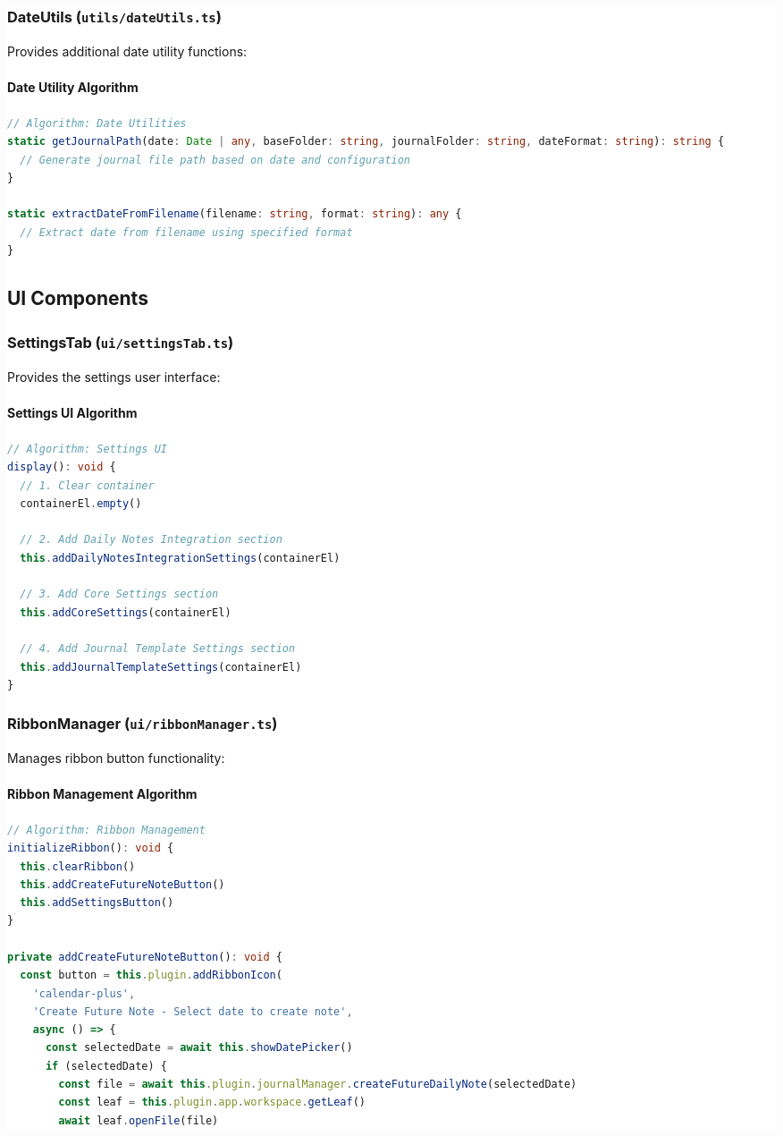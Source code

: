 ### DateUtils (`utils/dateUtils.ts`)

Provides additional date utility functions:

#### Date Utility Algorithm
```typescript
// Algorithm: Date Utilities
static getJournalPath(date: Date | any, baseFolder: string, journalFolder: string, dateFormat: string): string {
  // Generate journal file path based on date and configuration
}

static extractDateFromFilename(filename: string, format: string): any {
  // Extract date from filename using specified format
}
```

## UI Components

### SettingsTab (`ui/settingsTab.ts`)

Provides the settings user interface:

#### Settings UI Algorithm
```typescript
// Algorithm: Settings UI
display(): void {
  // 1. Clear container
  containerEl.empty()
  
  // 2. Add Daily Notes Integration section
  this.addDailyNotesIntegrationSettings(containerEl)
  
  // 3. Add Core Settings section
  this.addCoreSettings(containerEl)
  
  // 4. Add Journal Template Settings section
  this.addJournalTemplateSettings(containerEl)
}
```

### RibbonManager (`ui/ribbonManager.ts`)

Manages ribbon button functionality:

#### Ribbon Management Algorithm
```typescript
// Algorithm: Ribbon Management
initializeRibbon(): void {
  this.clearRibbon()
  this.addCreateFutureNoteButton()
  this.addSettingsButton()
}

private addCreateFutureNoteButton(): void {
  const button = this.plugin.addRibbonIcon(
    'calendar-plus',
    'Create Future Note - Select date to create note',
    async () => {
      const selectedDate = await this.showDatePicker()
      if (selectedDate) {
        const file = await this.plugin.journalManager.createFutureDailyNote(selectedDate)
        const leaf = this.plugin.app.workspace.getLeaf()
        await leaf.openFile(file)
```